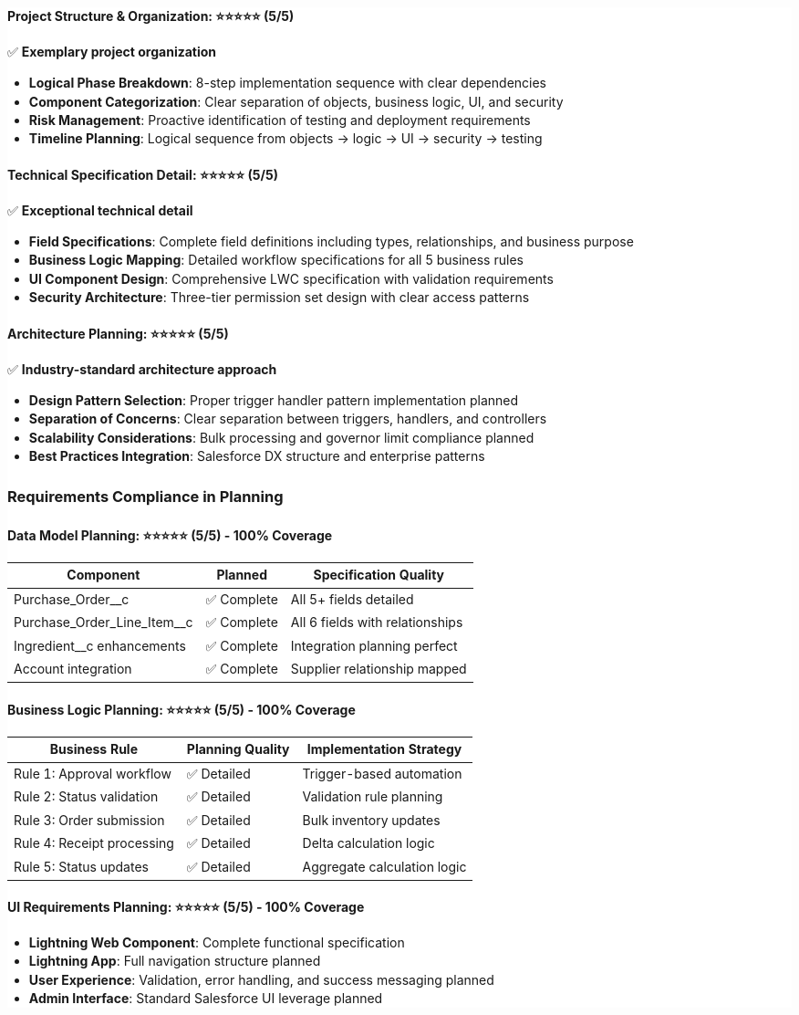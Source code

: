 #### Project Structure & Organization: ⭐⭐⭐⭐⭐ (5/5)
✅ **Exemplary project organization**
- **Logical Phase Breakdown**: 8-step implementation sequence with clear dependencies
- **Component Categorization**: Clear separation of objects, business logic, UI, and security
- **Risk Management**: Proactive identification of testing and deployment requirements
- **Timeline Planning**: Logical sequence from objects → logic → UI → security → testing

#### Technical Specification Detail: ⭐⭐⭐⭐⭐ (5/5)
✅ **Exceptional technical detail**
- **Field Specifications**: Complete field definitions including types, relationships, and business purpose
- **Business Logic Mapping**: Detailed workflow specifications for all 5 business rules
- **UI Component Design**: Comprehensive LWC specification with validation requirements
- **Security Architecture**: Three-tier permission set design with clear access patterns

#### Architecture Planning: ⭐⭐⭐⭐⭐ (5/5)
✅ **Industry-standard architecture approach**
- **Design Pattern Selection**: Proper trigger handler pattern implementation planned
- **Separation of Concerns**: Clear separation between triggers, handlers, and controllers
- **Scalability Considerations**: Bulk processing and governor limit compliance planned
- **Best Practices Integration**: Salesforce DX structure and enterprise patterns

### Requirements Compliance in Planning

#### Data Model Planning: ⭐⭐⭐⭐⭐ (5/5) - 100% Coverage
| Component | Planned | Specification Quality |
|-----------|---------|---------------------|
| Purchase_Order__c | ✅ Complete | All 5+ fields detailed |
| Purchase_Order_Line_Item__c | ✅ Complete | All 6 fields with relationships |
| Ingredient__c enhancements | ✅ Complete | Integration planning perfect |
| Account integration | ✅ Complete | Supplier relationship mapped |

#### Business Logic Planning: ⭐⭐⭐⭐⭐ (5/5) - 100% Coverage
| Business Rule | Planning Quality | Implementation Strategy |
|---------------|------------------|----------------------|
| Rule 1: Approval workflow | ✅ Detailed | Trigger-based automation |
| Rule 2: Status validation | ✅ Detailed | Validation rule planning |
| Rule 3: Order submission | ✅ Detailed | Bulk inventory updates |
| Rule 4: Receipt processing | ✅ Detailed | Delta calculation logic |
| Rule 5: Status updates | ✅ Detailed | Aggregate calculation logic |

#### UI Requirements Planning: ⭐⭐⭐⭐⭐ (5/5) - 100% Coverage
- **Lightning Web Component**: Complete functional specification
- **Lightning App**: Full navigation structure planned
- **User Experience**: Validation, error handling, and success messaging planned
- **Admin Interface**: Standard Salesforce UI leverage planned
